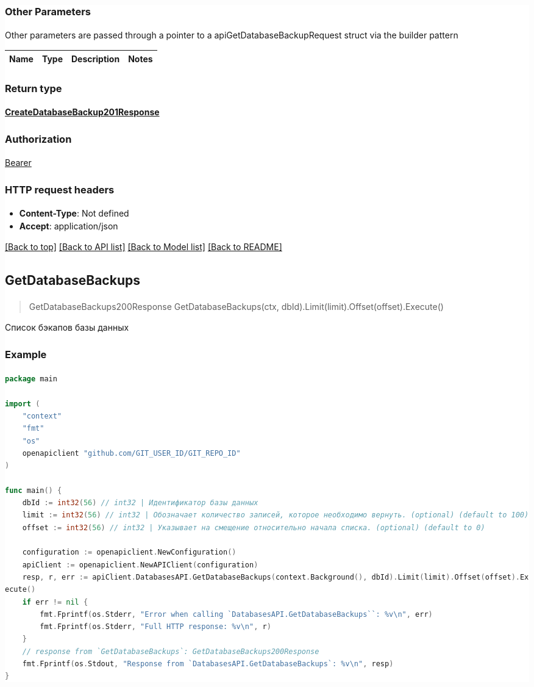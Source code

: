 ### Other Parameters

Other parameters are passed through a pointer to a apiGetDatabaseBackupRequest struct via the builder pattern


Name | Type | Description  | Notes
------------- | ------------- | ------------- | -------------



### Return type

[**CreateDatabaseBackup201Response**](CreateDatabaseBackup201Response.md)

### Authorization

[Bearer](../README.md#Bearer)

### HTTP request headers

- **Content-Type**: Not defined
- **Accept**: application/json

[[Back to top]](#) [[Back to API list]](../README.md#documentation-for-api-endpoints)
[[Back to Model list]](../README.md#documentation-for-models)
[[Back to README]](../README.md)


## GetDatabaseBackups

> GetDatabaseBackups200Response GetDatabaseBackups(ctx, dbId).Limit(limit).Offset(offset).Execute()

Список бэкапов базы данных



### Example

```go
package main

import (
    "context"
    "fmt"
    "os"
    openapiclient "github.com/GIT_USER_ID/GIT_REPO_ID"
)

func main() {
    dbId := int32(56) // int32 | Идентификатор базы данных
    limit := int32(56) // int32 | Обозначает количество записей, которое необходимо вернуть. (optional) (default to 100)
    offset := int32(56) // int32 | Указывает на смещение относительно начала списка. (optional) (default to 0)

    configuration := openapiclient.NewConfiguration()
    apiClient := openapiclient.NewAPIClient(configuration)
    resp, r, err := apiClient.DatabasesAPI.GetDatabaseBackups(context.Background(), dbId).Limit(limit).Offset(offset).Execute()
    if err != nil {
        fmt.Fprintf(os.Stderr, "Error when calling `DatabasesAPI.GetDatabaseBackups``: %v\n", err)
        fmt.Fprintf(os.Stderr, "Full HTTP response: %v\n", r)
    }
    // response from `GetDatabaseBackups`: GetDatabaseBackups200Response
    fmt.Fprintf(os.Stdout, "Response from `DatabasesAPI.GetDatabaseBackups`: %v\n", resp)
}
```
